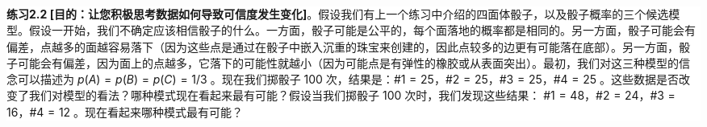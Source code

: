 **练习2.2 [目的：让您积极思考数据如何导致可信度发生变化]**。假设我们有上一个练习中介绍的四面体骰子，以及骰子概率的三个候选模型。假设一开始，我们不确定应该相信骰子的什么。一方面，骰子可能是公平的，每个面落地的概率都是相同的。另一方面，骰子可能会有偏差，点越多的面越容易落下（因为这些点是通过在骰子中嵌入沉重的珠宝来创建的，因此点较多的边更有可能落在底部）。另一方面，骰子可能会有偏差，因为面上的点越多，它落下的可能性就越小（因为可能点是有弹性的橡胶或从表面突出）。最初，我们对这三种模型的信念可以描述为 $p(A)=p(B)=p(C)=1/3$ 。现在我们掷骰子 100 次，结果是：$\#1=25，\#2=25，\#3=25，\#4=25$ 。这些数据是否改变了我们对模型的看法？哪种模式现在看起来最有可能？假设当我们掷骰子 100 次时，我们发现这些结果： $\#1=48，\#2=24，\#3=16，\#4=12$ 。现在看起来哪种模式最有可能？